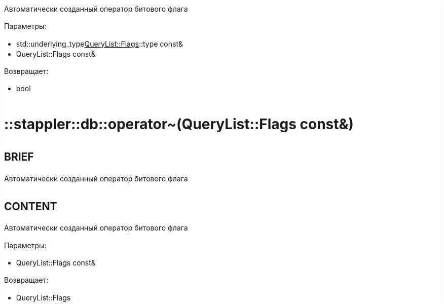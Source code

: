 Автоматически созданный оператор битового флага

Параметры:
* std::underlying_type<QueryList::Flags>::type const&
* QueryList::Flags const&

Возвращает:
* bool

# ::stappler::db::operator~(QueryList::Flags const&)

## BRIEF

Автоматически созданный оператор битового флага

## CONTENT

Автоматически созданный оператор битового флага

Параметры:
* QueryList::Flags const&

Возвращает:
* QueryList::Flags